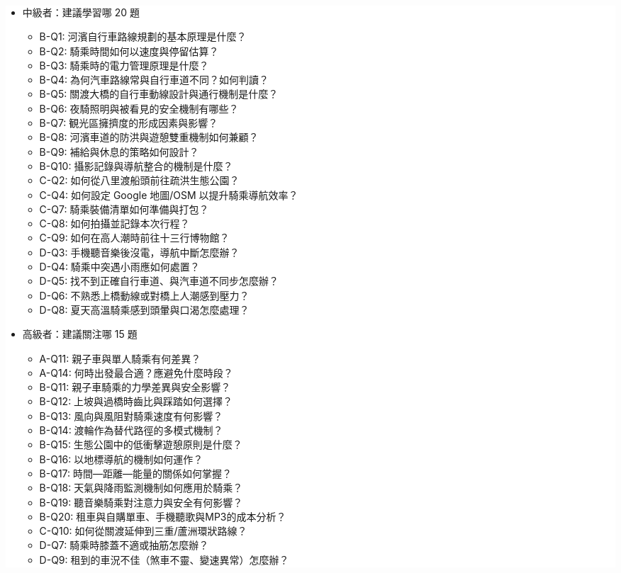 - 中級者：建議學習哪 20 題
    - B-Q1: 河濱自行車路線規劃的基本原理是什麼？
    - B-Q2: 騎乘時間如何以速度與停留估算？
    - B-Q3: 騎乘時的電力管理原理是什麼？
    - B-Q4: 為何汽車路線常與自行車道不同？如何判讀？
    - B-Q5: 關渡大橋的自行車動線設計與通行機制是什麼？
    - B-Q6: 夜騎照明與被看見的安全機制有哪些？
    - B-Q7: 観光區擁擠度的形成因素與影響？
    - B-Q8: 河濱車道的防洪與遊憩雙重機制如何兼顧？
    - B-Q9: 補給與休息的策略如何設計？
    - B-Q10: 攝影記錄與導航整合的機制是什麼？
    - C-Q2: 如何從八里渡船頭前往疏洪生態公園？
    - C-Q4: 如何設定 Google 地圖/OSM 以提升騎乘導航效率？
    - C-Q7: 騎乘裝備清單如何準備與打包？
    - C-Q8: 如何拍攝並記錄本次行程？
    - C-Q9: 如何在高人潮時前往十三行博物館？
    - D-Q3: 手機聽音樂後沒電，導航中斷怎麼辦？
    - D-Q4: 騎乘中突遇小雨應如何處置？
    - D-Q5: 找不到正確自行車道、與汽車道不同步怎麼辦？
    - D-Q6: 不熟悉上橋動線或對橋上人潮感到壓力？
    - D-Q8: 夏天高溫騎乘感到頭暈與口渴怎麼處理？

- 高級者：建議關注哪 15 題
    - A-Q11: 親子車與單人騎乘有何差異？
    - A-Q14: 何時出發最合適？應避免什麼時段？
    - B-Q11: 親子車騎乘的力學差異與安全影響？
    - B-Q12: 上坡與過橋時齒比與踩踏如何選擇？
    - B-Q13: 風向與風阻對騎乘速度有何影響？
    - B-Q14: 渡輪作為替代路徑的多模式機制？
    - B-Q15: 生態公園中的低衝擊遊憩原則是什麼？
    - B-Q16: 以地標導航的機制如何運作？
    - B-Q17: 時間—距離—能量的關係如何掌握？
    - B-Q18: 天氣與降雨監測機制如何應用於騎乘？
    - B-Q19: 聽音樂騎乘對注意力與安全有何影響？
    - B-Q20: 租車與自購單車、手機聽歌與MP3的成本分析？
    - C-Q10: 如何從關渡延伸到三重/蘆洲環狀路線？
    - D-Q7: 騎乘時膝蓋不適或抽筋怎麼辦？
    - D-Q9: 租到的車況不佳（煞車不靈、變速異常）怎麼辦？